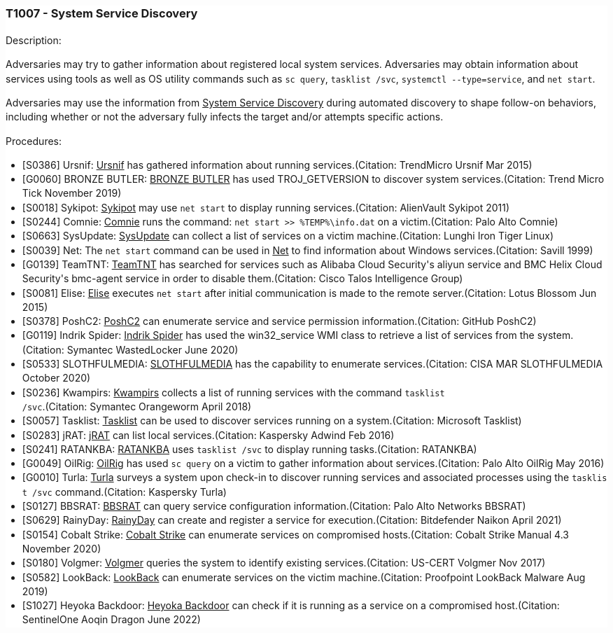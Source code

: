 ### T1007 - System Service Discovery

Description:

Adversaries may try to gather information about registered local system services. Adversaries may obtain information about services using tools as well as OS utility commands such as <code>sc query</code>, <code>tasklist /svc</code>, <code>systemctl --type=service</code>, and <code>net start</code>.

Adversaries may use the information from [System Service Discovery](https://attack.mitre.org/techniques/T1007) during automated discovery to shape follow-on behaviors, including whether or not the adversary fully infects the target and/or attempts specific actions.

Procedures:

- [S0386] Ursnif: [Ursnif](https://attack.mitre.org/software/S0386) has gathered information about running services.(Citation: TrendMicro Ursnif Mar 2015)
- [G0060] BRONZE BUTLER: [BRONZE BUTLER](https://attack.mitre.org/groups/G0060) has used TROJ_GETVERSION to discover system services.(Citation: Trend Micro Tick November 2019)
- [S0018] Sykipot: [Sykipot](https://attack.mitre.org/software/S0018) may use <code>net start</code> to display running services.(Citation: AlienVault Sykipot 2011)
- [S0244] Comnie: [Comnie](https://attack.mitre.org/software/S0244) runs the command: <code>net start >> %TEMP%\info.dat</code> on a victim.(Citation: Palo Alto Comnie)
- [S0663] SysUpdate: [SysUpdate](https://attack.mitre.org/software/S0663) can collect a list of services on a victim machine.(Citation: Lunghi Iron Tiger Linux)
- [S0039] Net: The <code>net start</code> command can be used in [Net](https://attack.mitre.org/software/S0039) to find information about Windows services.(Citation: Savill 1999)
- [G0139] TeamTNT: [TeamTNT](https://attack.mitre.org/groups/G0139) has searched for services such as Alibaba Cloud Security's aliyun service and BMC Helix Cloud Security's bmc-agent service in order to disable them.(Citation: Cisco Talos Intelligence Group)
- [S0081] Elise: [Elise](https://attack.mitre.org/software/S0081) executes <code>net start</code> after initial communication is made to the remote server.(Citation: Lotus Blossom Jun 2015)
- [S0378] PoshC2: [PoshC2](https://attack.mitre.org/software/S0378) can enumerate service and service permission information.(Citation: GitHub PoshC2)
- [G0119] Indrik Spider: [Indrik Spider](https://attack.mitre.org/groups/G0119) has used the win32_service WMI class to retrieve a list of services from the system.(Citation: Symantec WastedLocker June 2020)
- [S0533] SLOTHFULMEDIA: [SLOTHFULMEDIA](https://attack.mitre.org/software/S0533) has the capability to enumerate services.(Citation: CISA MAR SLOTHFULMEDIA October 2020)
- [S0236] Kwampirs: [Kwampirs](https://attack.mitre.org/software/S0236) collects a list of running services with the command <code>tasklist /svc</code>.(Citation: Symantec Orangeworm April 2018)
- [S0057] Tasklist: [Tasklist](https://attack.mitre.org/software/S0057) can be used to discover services running on a system.(Citation: Microsoft Tasklist)
- [S0283] jRAT: [jRAT](https://attack.mitre.org/software/S0283) can list local services.(Citation: Kaspersky Adwind Feb 2016)
- [S0241] RATANKBA: [RATANKBA](https://attack.mitre.org/software/S0241) uses <code>tasklist /svc</code> to display running tasks.(Citation: RATANKBA)
- [G0049] OilRig: [OilRig](https://attack.mitre.org/groups/G0049) has used <code>sc query</code> on a victim to gather information about services.(Citation: Palo Alto OilRig May 2016)
- [G0010] Turla: [Turla](https://attack.mitre.org/groups/G0010) surveys a system upon check-in to discover running services and associated processes using the <code>tasklist /svc</code> command.(Citation: Kaspersky Turla)
- [S0127] BBSRAT: [BBSRAT](https://attack.mitre.org/software/S0127) can query service configuration information.(Citation: Palo Alto Networks BBSRAT)
- [S0629] RainyDay: [RainyDay](https://attack.mitre.org/software/S0629) can create and register a service for execution.(Citation: Bitdefender Naikon April 2021)
- [S0154] Cobalt Strike: [Cobalt Strike](https://attack.mitre.org/software/S0154) can enumerate services on compromised hosts.(Citation: Cobalt Strike Manual 4.3 November 2020)
- [S0180] Volgmer: [Volgmer](https://attack.mitre.org/software/S0180) queries the system to identify existing services.(Citation: US-CERT Volgmer Nov 2017)
- [S0582] LookBack: [LookBack](https://attack.mitre.org/software/S0582) can enumerate services on the victim machine.(Citation: Proofpoint LookBack Malware Aug 2019)
- [S1027] Heyoka Backdoor: [Heyoka Backdoor](https://attack.mitre.org/software/S1027) can check if it is running as a service on a compromised host.(Citation: SentinelOne Aoqin Dragon June 2022)
